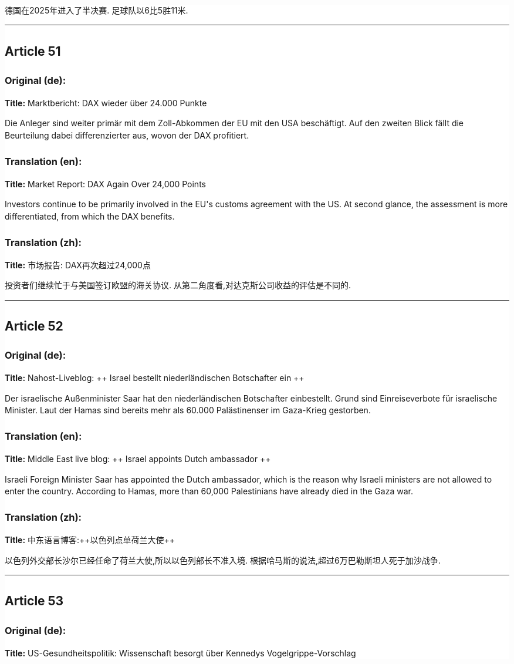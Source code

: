德国在2025年进入了半决赛. 足球队以6比5胜11米.

---

## Article 51
### Original (de):
**Title:** Marktbericht: DAX wieder über 24.000 Punkte

Die Anleger sind weiter primär mit dem Zoll-Abkommen der EU mit den USA beschäftigt. Auf den zweiten Blick fällt die Beurteilung dabei differenzierter aus, wovon der DAX profitiert.

### Translation (en):
**Title:** Market Report: DAX Again Over 24,000 Points

Investors continue to be primarily involved in the EU's customs agreement with the US. At second glance, the assessment is more differentiated, from which the DAX benefits.

### Translation (zh):
**Title:** 市场报告: DAX再次超过24,000点

投资者们继续忙于与美国签订欧盟的海关协议. 从第二角度看,对达克斯公司收益的评估是不同的.

---

## Article 52
### Original (de):
**Title:** Nahost-Liveblog: ++ Israel bestellt niederländischen Botschafter ein ++

Der israelische Außenminister Saar hat den niederländischen Botschafter einbestellt. Grund sind Einreiseverbote für israelische Minister. Laut der Hamas sind bereits mehr als 60.000 Palästinenser im Gaza-Krieg gestorben.

### Translation (en):
**Title:** Middle East live blog: ++ Israel appoints Dutch ambassador ++

Israeli Foreign Minister Saar has appointed the Dutch ambassador, which is the reason why Israeli ministers are not allowed to enter the country. According to Hamas, more than 60,000 Palestinians have already died in the Gaza war.

### Translation (zh):
**Title:** 中东语言博客:++以色列点单荷兰大使++

以色列外交部长沙尔已经任命了荷兰大使,所以以色列部长不准入境. 根据哈马斯的说法,超过6万巴勒斯坦人死于加沙战争.

---

## Article 53
### Original (de):
**Title:** US-Gesundheitspolitik: Wissenschaft besorgt über Kennedys Vogelgrippe-Vorschlag
